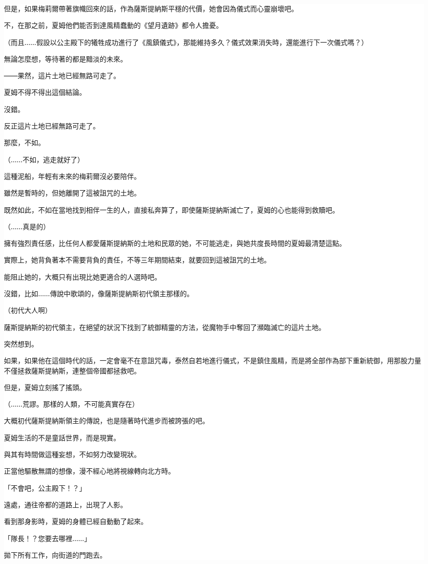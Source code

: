 但是，如果梅莉爾帶著旗幟回來的話，作為薩斯提納斯平穩的代價，她會因為儀式而心靈崩壞吧。

不，在那之前，夏姆他們能否到達風精蠢動的《望月遺跡》都令人擔憂。

（而且……假設以公主殿下的犧牲成功進行了《風鎮儀式》，那能維持多久？儀式效果消失時，還能進行下一次儀式嗎？）

無論怎麼想，等待著的都是黯淡的未來。

——果然，這片土地已經無路可走了。

夏姆不得不得出這個結論。

沒錯。

反正這片土地已經無路可走了。

那麼，不如。

（……不如，逃走就好了）

這種泥船，年輕有未來的梅莉爾沒必要陪伴。

雖然是暫時的，但她離開了這被詛咒的土地。

既然如此，不如在當地找到相伴一生的人，直接私奔算了，即使薩斯提納斯滅亡了，夏姆的心也能得到救贖吧。

（……真是的）

擁有強烈責任感，比任何人都愛薩斯提納斯的土地和民眾的她，不可能逃走，與她共度長時間的夏姆最清楚這點。

實際上，她背負著本不需要背負的責任，不等三年期間結束，就要回到這被詛咒的土地。

能阻止她的，大概只有出現比她更適合的人選時吧。

沒錯，比如……傳說中歌頌的，像薩斯提納斯初代領主那樣的。

（初代大人啊）

薩斯提納斯的初代領主，在絕望的狀況下找到了統御精靈的方法，從魔物手中奪回了瀕臨滅亡的這片土地。

突然想到。

如果，如果他在這個時代的話，一定會毫不在意詛咒毒，泰然自若地進行儀式，不是鎮住風精，而是將全部作為部下重新統御，用那股力量不僅拯救薩斯提納斯，連整個帝國都拯救吧。

但是，夏姆立刻搖了搖頭。

（……荒謬。那樣的人類，不可能真實存在）

大概初代薩斯提納斯領主的傳說，也是隨著時代進步而被誇張的吧。

夏姆生活的不是童話世界，而是現實。

與其有時間做這種妄想，不如努力改變現狀。

正當他驅散無謂的想像，漫不經心地將視線轉向北方時。

「不會吧，公主殿下！？」

遠處，通往帝都的道路上，出現了人影。

看到那身影時，夏姆的身體已經自動動了起來。

「隊長！？您要去哪裡……」

拋下所有工作，向街道的門跑去。
